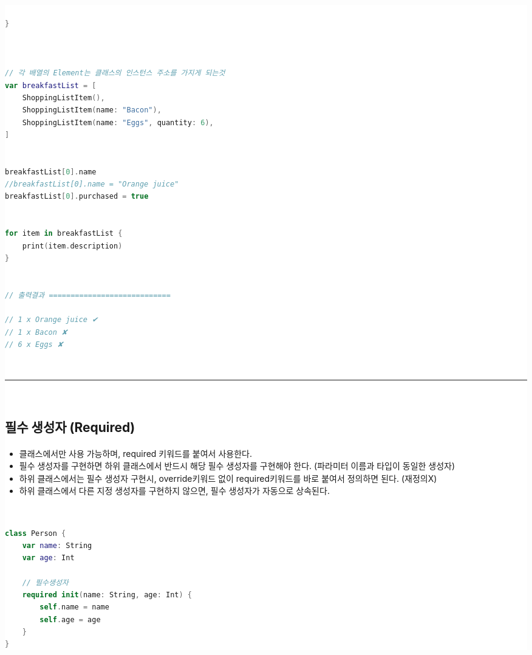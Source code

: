 ```swift
    
}



// 각 배열의 Element는 클래스의 인스턴스 주소를 가지게 되는것
var breakfastList = [
    ShoppingListItem(),
    ShoppingListItem(name: "Bacon"),
    ShoppingListItem(name: "Eggs", quantity: 6),
]


breakfastList[0].name
//breakfastList[0].name = "Orange juice"
breakfastList[0].purchased = true


for item in breakfastList {
    print(item.description)
}


// 출력결과 ============================

// 1 x Orange juice ✔
// 1 x Bacon ✘
// 6 x Eggs ✘
```

<br/>

---

<br/>

## 필수 생성자 (Required)
* 클래스에서만 사용 가능하며, required 키워드를 붙여서 사용한다.
* 필수 생성자를 구현하면 하위 클래스에서 반드시 해당 필수 생성자를 구현해야 한다. (파라미터 이름과 타입이 동일한 생성자)
* 하위 클래스에서는 필수 생성자 구현시, override키워드 없이 required키워드를 바로 붙여서 정의하면 된다. (재정의X)
* 하위 클래스에서 다른 지정 생성자를 구현하지 않으면, 필수 생성자가 자동으로 상속된다.

<br/>

```swift
class Person {
    var name: String
    var age: Int
    
    // 필수생성자
    required init(name: String, age: Int) {
        self.name = name
        self.age = age
    }
}
```
